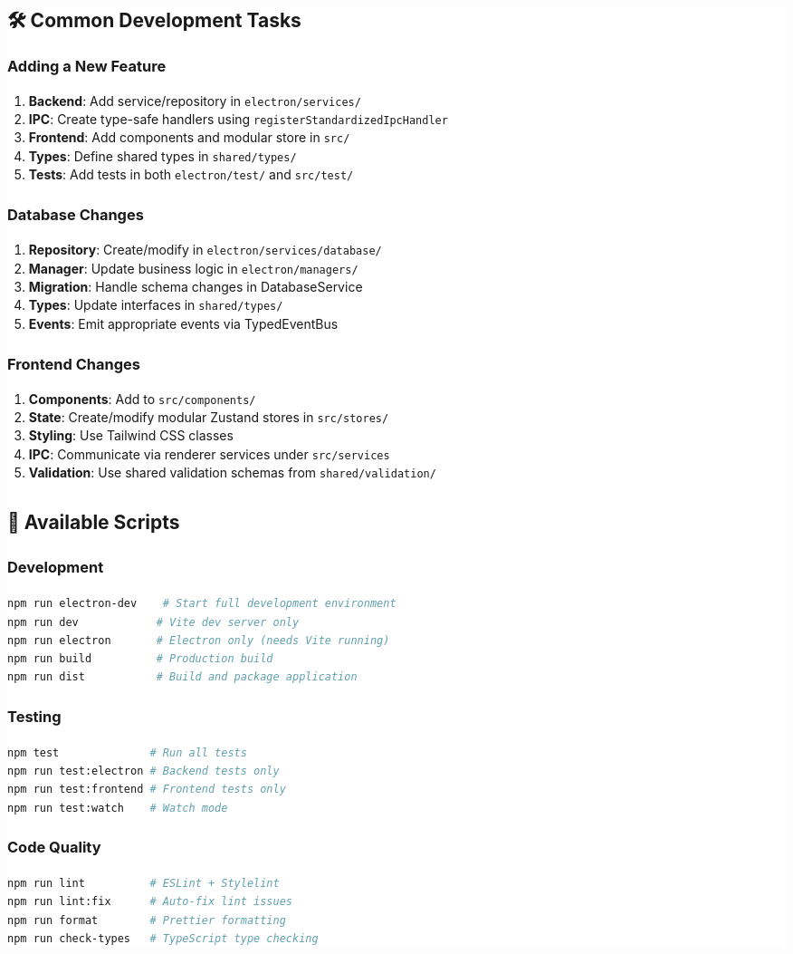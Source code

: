 ## 🛠️ Common Development Tasks

### Adding a New Feature

1. **Backend**: Add service/repository in `electron/services/`
2. **IPC**: Create type-safe handlers using `registerStandardizedIpcHandler`
3. **Frontend**: Add components and modular store in `src/`
4. **Types**: Define shared types in `shared/types/`
5. **Tests**: Add tests in both `electron/test/` and `src/test/`

### Database Changes

1. **Repository**: Create/modify in `electron/services/database/`
2. **Manager**: Update business logic in `electron/managers/`
3. **Migration**: Handle schema changes in DatabaseService
4. **Types**: Update interfaces in `shared/types/`
5. **Events**: Emit appropriate events via TypedEventBus

### Frontend Changes

1. **Components**: Add to `src/components/`
2. **State**: Create/modify modular Zustand stores in `src/stores/`
3. **Styling**: Use Tailwind CSS classes
4. **IPC**: Communicate via renderer services under `src/services`
5. **Validation**: Use shared validation schemas from `shared/validation/`

## 🔧 Available Scripts

### Development

```bash
npm run electron-dev    # Start full development environment
npm run dev            # Vite dev server only
npm run electron       # Electron only (needs Vite running)
npm run build          # Production build
npm run dist           # Build and package application
```

### Testing

```bash
npm test              # Run all tests
npm run test:electron # Backend tests only
npm run test:frontend # Frontend tests only
npm run test:watch    # Watch mode
```

### Code Quality

```bash
npm run lint          # ESLint + Stylelint
npm run lint:fix      # Auto-fix lint issues
npm run format        # Prettier formatting
npm run check-types   # TypeScript type checking
```
